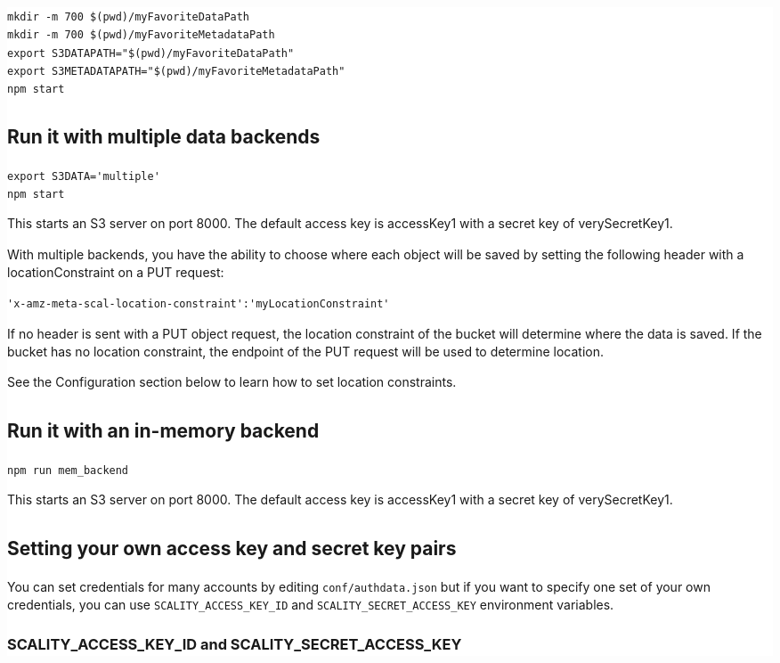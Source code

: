 ```shell
mkdir -m 700 $(pwd)/myFavoriteDataPath
mkdir -m 700 $(pwd)/myFavoriteMetadataPath
export S3DATAPATH="$(pwd)/myFavoriteDataPath"
export S3METADATAPATH="$(pwd)/myFavoriteMetadataPath"
npm start
```

## Run it with multiple data backends

```shell
export S3DATA='multiple'
npm start
```

This starts an S3 server on port 8000.
The default access key is accessKey1 with
a secret key of verySecretKey1.

With multiple backends, you have the ability to
choose where each object will be saved by setting
the following header with a locationConstraint on
a PUT request:

```shell
'x-amz-meta-scal-location-constraint':'myLocationConstraint'
```

If no header is sent with a PUT object request, the
location constraint of the bucket will determine
where the data is saved. If the bucket has no location
constraint, the endpoint of the PUT request will be
used to determine location.

See the Configuration section below to learn how to set
location constraints.

## Run it with an in-memory backend

```shell
npm run mem_backend
```

This starts an S3 server on port 8000.
The default access key is accessKey1 with
a secret key of verySecretKey1.

## Setting your own access key and secret key pairs

You can set credentials for many accounts by editing `conf/authdata.json` but if
you want to specify one set of your own credentials, you can use
`SCALITY_ACCESS_KEY_ID` and `SCALITY_SECRET_ACCESS_KEY` environment variables.

### SCALITY_ACCESS_KEY_ID and SCALITY_SECRET_ACCESS_KEY
